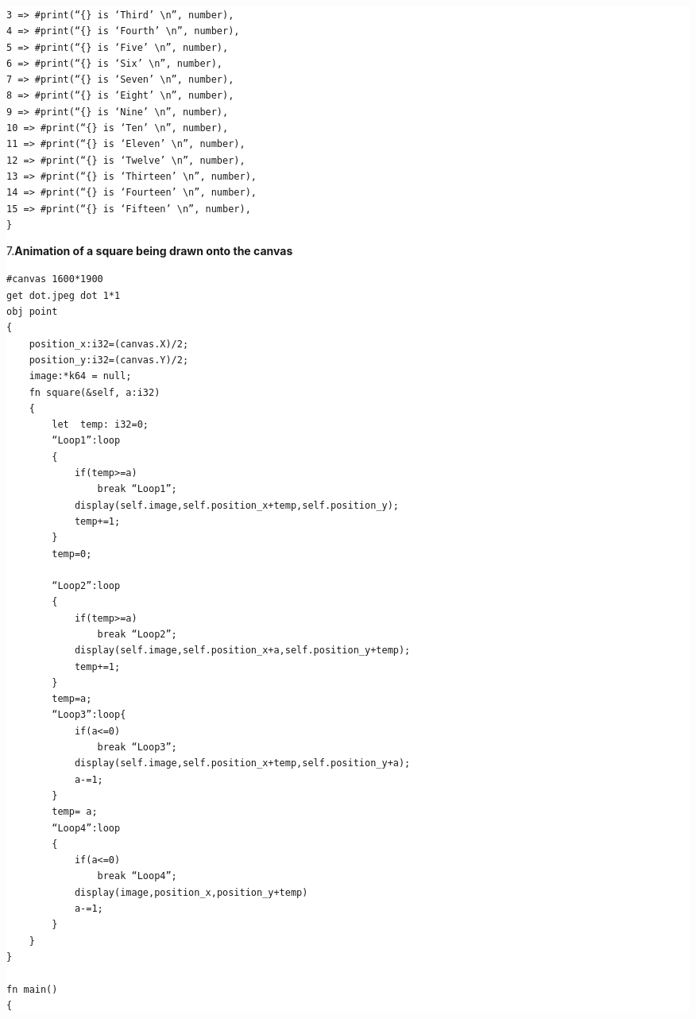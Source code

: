 ```
3 => #print(“{} is ‘Third’ \n”, number),
4 => #print(“{} is ‘Fourth’ \n”, number),
5 => #print(“{} is ‘Five’ \n”, number),
6 => #print(“{} is ‘Six’ \n”, number),
7 => #print(“{} is ‘Seven’ \n”, number),
8 => #print(“{} is ‘Eight’ \n”, number),
9 => #print(“{} is ‘Nine’ \n”, number),
10 => #print(“{} is ‘Ten’ \n”, number),
11 => #print(“{} is ‘Eleven’ \n”, number),
12 => #print(“{} is ‘Twelve’ \n”, number),
13 => #print(“{} is ‘Thirteen’ \n”, number),
14 => #print(“{} is ‘Fourteen’ \n”, number),
15 => #print(“{} is ‘Fifteen’ \n”, number),
}
```
7.**Animation of a square being drawn onto the canvas**
```
#canvas 1600*1900
get dot.jpeg dot 1*1
obj point
{
	position_x:i32=(canvas.X)/2;
	position_y:i32=(canvas.Y)/2;
	image:*k64 = null;
	fn square(&self, a:i32)
	{
		let  temp: i32=0;
		“Loop1”:loop
		{
			if(temp>=a)
				break “Loop1”;
 			display(self.image,self.position_x+temp,self.position_y);
			temp+=1;
		}
		temp=0;

		“Loop2”:loop
		{
			if(temp>=a)
				break “Loop2”;
 			display(self.image,self.position_x+a,self.position_y+temp);
			temp+=1;
		}
		temp=a;
		“Loop3”:loop{
			if(a<=0) 
				break “Loop3”;
			display(self.image,self.position_x+temp,self.position_y+a);
			a-=1;
		}
		temp= a;
		“Loop4”:loop
		{
			if(a<=0)		
				break “Loop4”;
			display(image,position_x,position_y+temp)
			a-=1;
		}
	}
}

fn main()
{
```